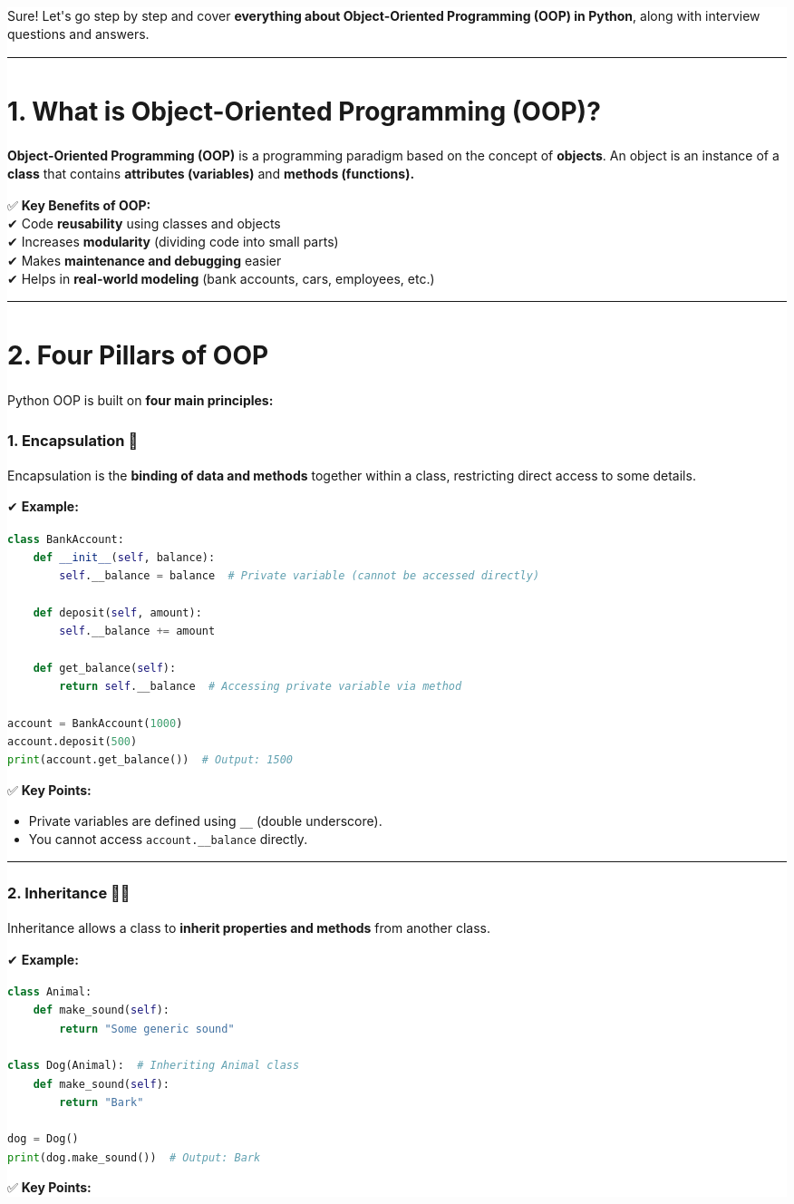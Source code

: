 Sure! Let's go step by step and cover **everything about Object-Oriented Programming (OOP) in Python**, along with interview questions and answers.

---

# **1. What is Object-Oriented Programming (OOP)?**  
**Object-Oriented Programming (OOP)** is a programming paradigm based on the concept of **objects**. An object is an instance of a **class** that contains **attributes (variables)** and **methods (functions).**

✅ **Key Benefits of OOP:**  
✔ Code **reusability** using classes and objects  
✔ Increases **modularity** (dividing code into small parts)  
✔ Makes **maintenance and debugging** easier  
✔ Helps in **real-world modeling** (bank accounts, cars, employees, etc.)

---

# **2. Four Pillars of OOP**
Python OOP is built on **four main principles:**

### **1. Encapsulation** 🏦  
Encapsulation is the **binding of data and methods** together within a class, restricting direct access to some details.  

✔ **Example:**
```python
class BankAccount:
    def __init__(self, balance):
        self.__balance = balance  # Private variable (cannot be accessed directly)
    
    def deposit(self, amount):
        self.__balance += amount

    def get_balance(self):
        return self.__balance  # Accessing private variable via method

account = BankAccount(1000)
account.deposit(500)
print(account.get_balance())  # Output: 1500
```
✅ **Key Points:**  
- Private variables are defined using `__` (double underscore).  
- You cannot access `account.__balance` directly.  

---

### **2. Inheritance** 👨‍👦  
Inheritance allows a class to **inherit properties and methods** from another class.  

✔ **Example:**
```python
class Animal:
    def make_sound(self):
        return "Some generic sound"

class Dog(Animal):  # Inheriting Animal class
    def make_sound(self):
        return "Bark"

dog = Dog()
print(dog.make_sound())  # Output: Bark
```
✅ **Key Points:**  